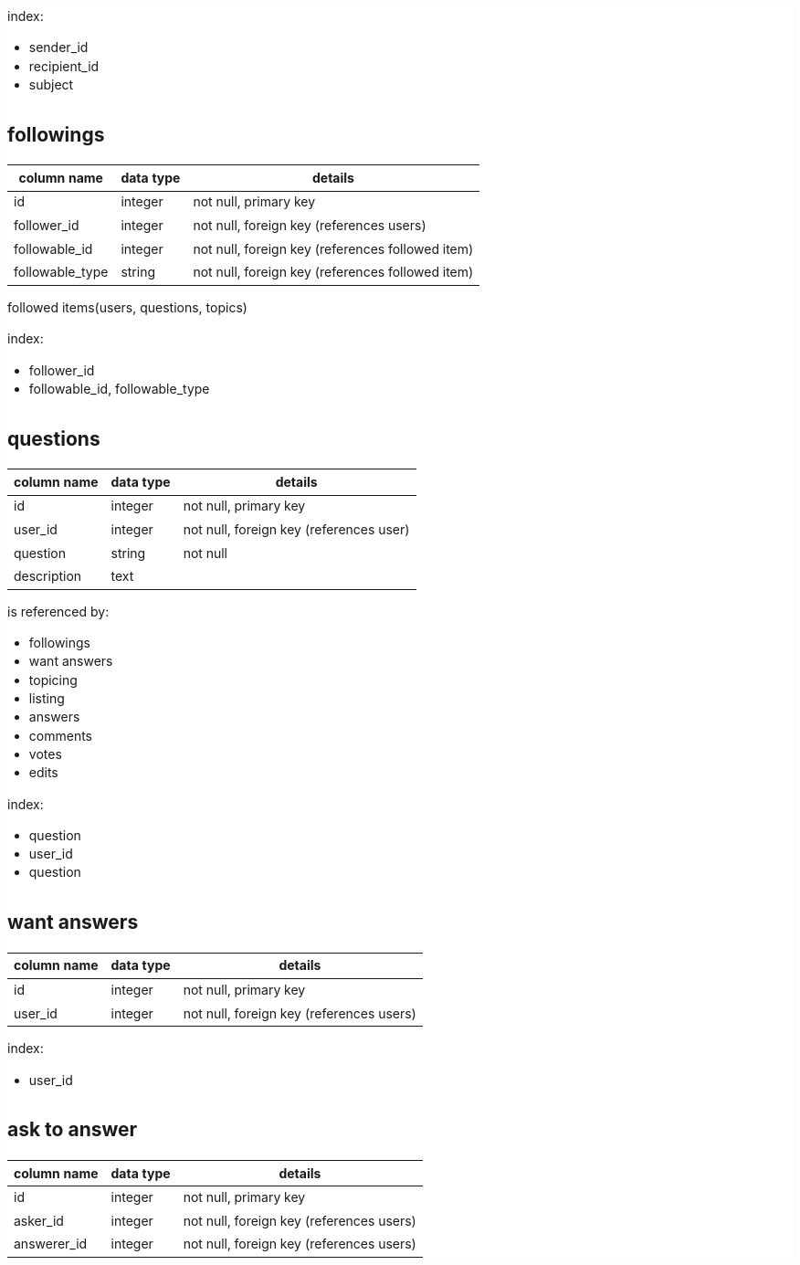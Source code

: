 index:
* sender_id
* recipient_id
* subject

## followings
column name     | data type | details
----------------|-----------|-----------------------
id              | integer   | not null, primary key
follower_id     | integer   | not null, foreign key (references users)
followable_id   | integer   | not null, foreign key (references followed item)
followable_type | string    | not null, foreign key (references followed item)

followed items(users, questions, topics)

index:
* follower_id
* followable_id, followable_type

## questions
column name | data type | details
------------|-----------|-----------------------
id          | integer   | not null, primary key
user_id     | integer   | not null, foreign key (references user)
question    | string    | not null
description | text      |

is referenced by:
* followings
* want answers
* topicing
* listing
* answers
* comments
* votes
* edits

index:
* question
* user_id
* question

## want answers
column name | data type | details
------------|-----------|-----------------------
id          | integer   | not null, primary key
user_id     | integer   | not null, foreign key (references users)

index:
* user_id

## ask to answer
column name | data type | details
------------|-----------|-----------------------
id          | integer   | not null, primary key
asker_id    | integer   | not null, foreign key (references users)
answerer_id | integer   | not null, foreign key (references users)
